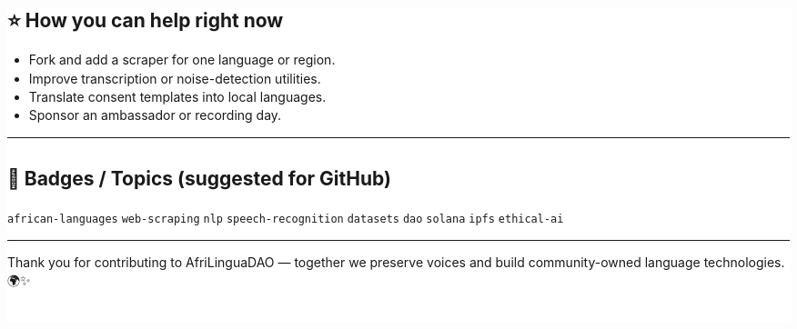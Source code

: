 
## ⭐ How you can help right now

* Fork and add a scraper for one language or region.
* Improve transcription or noise-detection utilities.
* Translate consent templates into local languages.
* Sponsor an ambassador or recording day.

---

## 📌 Badges / Topics (suggested for GitHub)

`african-languages` `web-scraping` `nlp` `speech-recognition` `datasets` `dao` `solana` `ipfs` `ethical-ai`

---

Thank you for contributing to AfriLinguaDAO — together we preserve voices and build community-owned language technologies. 🌍✨

```


